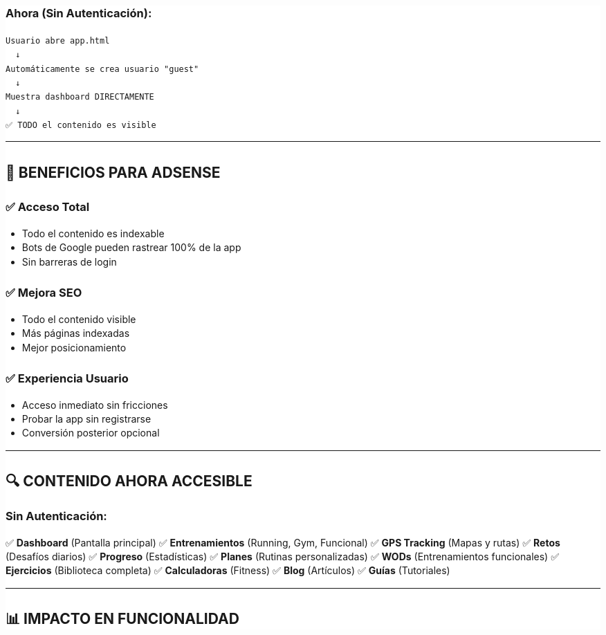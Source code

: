 ### Ahora (Sin Autenticación):
```
Usuario abre app.html
  ↓
Automáticamente se crea usuario "guest"
  ↓
Muestra dashboard DIRECTAMENTE
  ↓
✅ TODO el contenido es visible
```

---

## 🎯 BENEFICIOS PARA ADSENSE

### ✅ Acceso Total
- Todo el contenido es indexable
- Bots de Google pueden rastrear 100% de la app
- Sin barreras de login

### ✅ Mejora SEO
- Todo el contenido visible
- Más páginas indexadas
- Mejor posicionamiento

### ✅ Experiencia Usuario
- Acceso inmediato sin fricciones
- Probar la app sin registrarse
- Conversión posterior opcional

---

## 🔍 CONTENIDO AHORA ACCESIBLE

### Sin Autenticación:
✅ **Dashboard** (Pantalla principal)
✅ **Entrenamientos** (Running, Gym, Funcional)
✅ **GPS Tracking** (Mapas y rutas)
✅ **Retos** (Desafíos diarios)
✅ **Progreso** (Estadísticas)
✅ **Planes** (Rutinas personalizadas)
✅ **WODs** (Entrenamientos funcionales)
✅ **Ejercicios** (Biblioteca completa)
✅ **Calculadoras** (Fitness)
✅ **Blog** (Artículos)
✅ **Guías** (Tutoriales)

---

## 📊 IMPACTO EN FUNCIONALIDAD
